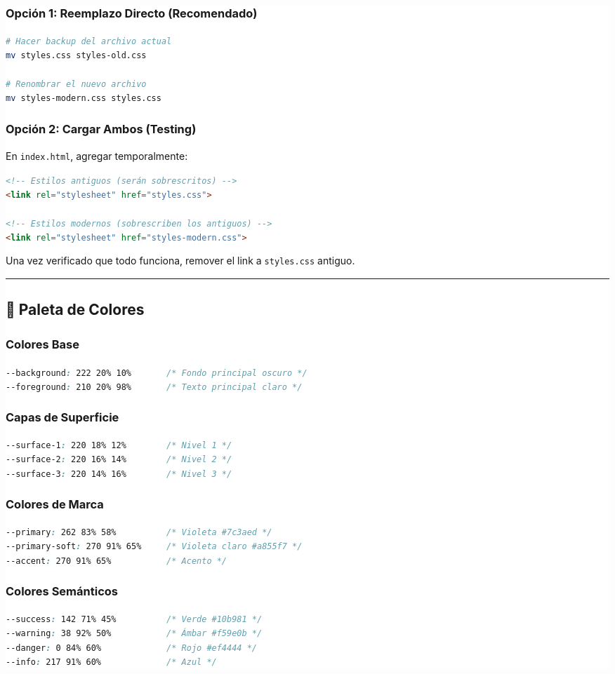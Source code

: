 ### Opción 1: Reemplazo Directo (Recomendado)

```bash
# Hacer backup del archivo actual
mv styles.css styles-old.css

# Renombrar el nuevo archivo
mv styles-modern.css styles.css
```

### Opción 2: Cargar Ambos (Testing)

En `index.html`, agregar temporalmente:

```html
<!-- Estilos antiguos (serán sobrescritos) -->
<link rel="stylesheet" href="styles.css">

<!-- Estilos modernos (sobrescriben los antiguos) -->
<link rel="stylesheet" href="styles-modern.css">
```

Una vez verificado que todo funciona, remover el link a `styles.css` antiguo.

---

## 🎨 Paleta de Colores

### Colores Base
```css
--background: 222 20% 10%       /* Fondo principal oscuro */
--foreground: 210 20% 98%       /* Texto principal claro */
```

### Capas de Superficie
```css
--surface-1: 220 18% 12%        /* Nivel 1 */
--surface-2: 220 16% 14%        /* Nivel 2 */
--surface-3: 220 14% 16%        /* Nivel 3 */
```

### Colores de Marca
```css
--primary: 262 83% 58%          /* Violeta #7c3aed */
--primary-soft: 270 91% 65%     /* Violeta claro #a855f7 */
--accent: 270 91% 65%           /* Acento */
```

### Colores Semánticos
```css
--success: 142 71% 45%          /* Verde #10b981 */
--warning: 38 92% 50%           /* Ámbar #f59e0b */
--danger: 0 84% 60%             /* Rojo #ef4444 */
--info: 217 91% 60%             /* Azul */
```
